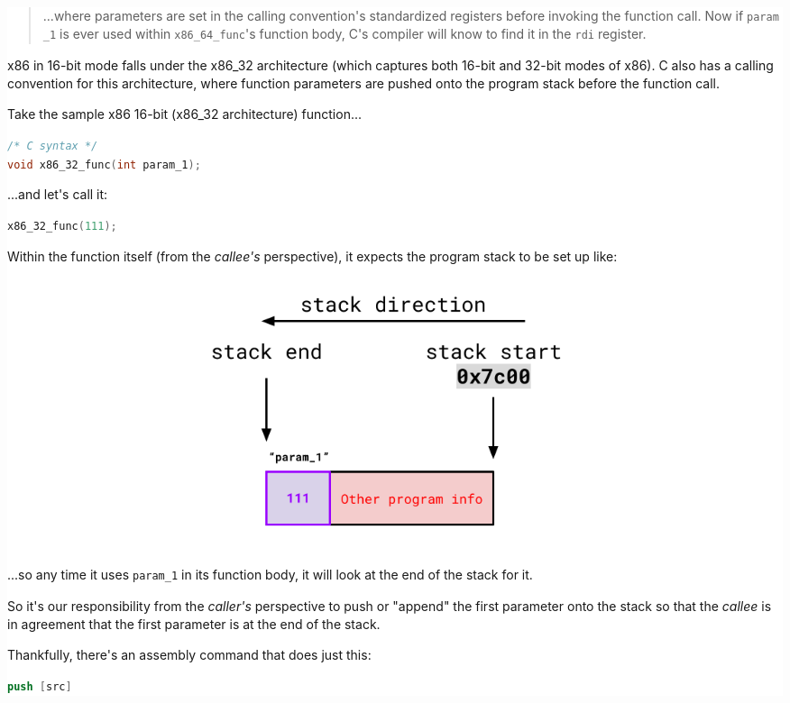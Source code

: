 > ...where parameters are set in the calling convention's standardized registers before invoking the function call. Now if `param_1` is ever used within `x86_64_func`'s function body, C's compiler will know to find it in the `rdi` register.

x86 in 16-bit mode falls under the x86_32 architecture (which captures both 16-bit and 32-bit modes of x86). C also has a calling convention for this architecture, where function parameters are pushed onto the program stack before the function call.

Take the sample x86 16-bit (x86_32 architecture) function...

```C
/* C syntax */
void x86_32_func(int param_1);
```

...and let's call it:

```C
x86_32_func(111);
```

Within the function itself (from the *callee's* perspective), it expects the program stack to be set up like:

<p align="center">
  <img width="600px", src="img/x86_32-calling-convention.png">
</p>

...so any time it uses `param_1` in its function body, it will look at the end of the stack for it.

So it's our responsibility from the *caller's* perspective to push or "append" the first parameter onto the stack so that the *callee* is in agreement that the first parameter is at the end of the stack.

Thankfully, there's an assembly command that does just this:

```nasm
push [src]
```
